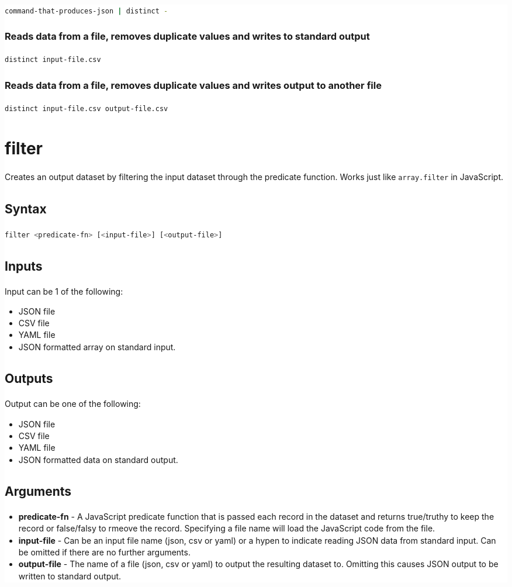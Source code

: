 ```bash
command-that-produces-json | distinct -
```
### Reads data from a file, removes duplicate values and writes to standard output

```bash
distinct input-file.csv
```
### Reads data from a file, removes duplicate values and writes output to another file

```bash
distinct input-file.csv output-file.csv
```
# filter

Creates an output dataset by filtering the input dataset through the predicate function. Works just like `array.filter` in JavaScript.

## Syntax

```bash
filter <predicate-fn> [<input-file>] [<output-file>]
```

## Inputs

Input can be 1 of the following:

- JSON file
- CSV file
- YAML file
- JSON formatted array on standard input.

## Outputs

Output can be one of the following:

- JSON file
- CSV file
- YAML file
- JSON formatted data on standard output.

## Arguments

- **predicate-fn** - A JavaScript predicate function that is passed each record in the dataset and returns true/truthy to keep the record or false/falsy to rmeove the record. Specifying a file name will load the JavaScript code from the file.
- **input-file** - Can be an input file name (json, csv or yaml) or a hypen to indicate reading JSON data from standard input. Can be omitted if there are no further arguments.
- **output-file** - The name of a file (json, csv or yaml) to output the resulting dataset to. Omitting this causes JSON output to be written to standard output.
